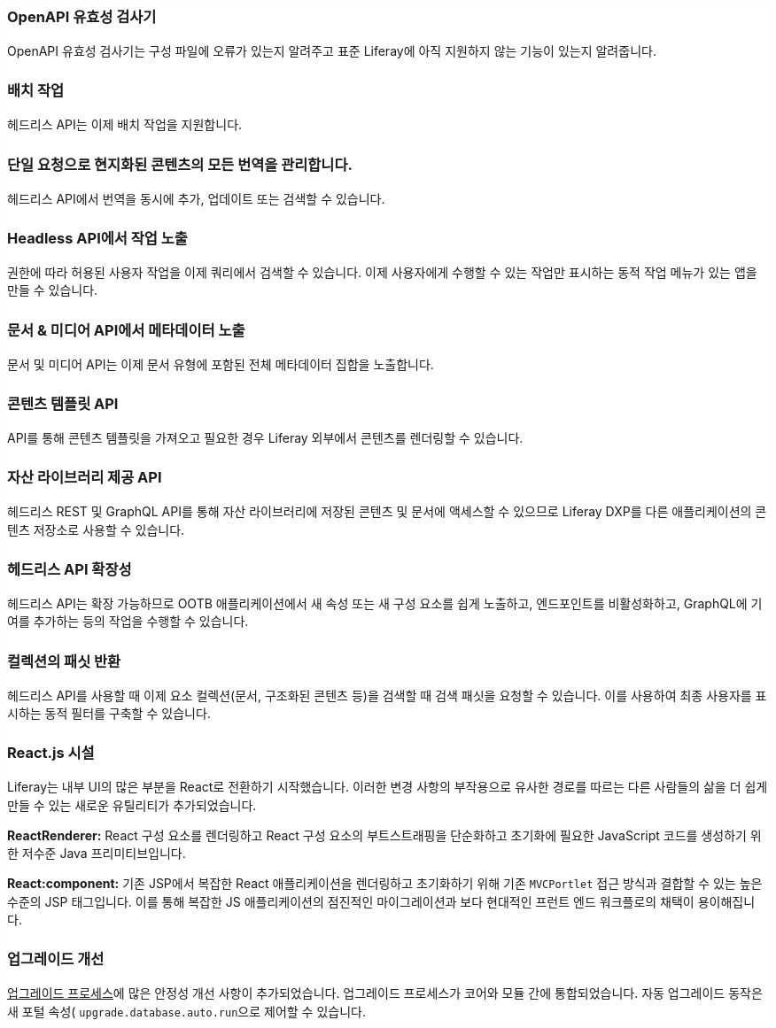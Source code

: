 ### OpenAPI 유효성 검사기

OpenAPI 유효성 검사기는 구성 파일에 오류가 있는지 알려주고 표준 Liferay에 아직 지원하지 않는 기능이 있는지 알려줍니다.

### 배치 작업

헤드리스 API는 이제 배치 작업을 지원합니다. 

### 단일 요청으로 현지화된 콘텐츠의 모든 번역을 관리합니다.

헤드리스 API에서 번역을 동시에 추가, 업데이트 또는 검색할 수 있습니다. 

### Headless API에서 작업 노출

권한에 따라 허용된 사용자 작업을 이제 쿼리에서 검색할 수 있습니다. 이제 사용자에게 수행할 수 있는 작업만 표시하는 동적 작업 메뉴가 있는 앱을 만들 수 있습니다. 

### 문서 & 미디어 API에서 메타데이터 노출

문서 및 미디어 API는 이제 문서 유형에 포함된 전체 메타데이터 집합을 노출합니다. 

### 콘텐츠 템플릿 API

API를 통해 콘텐츠 템플릿을 가져오고 필요한 경우 Liferay 외부에서 콘텐츠를 렌더링할 수 있습니다. 

### 자산 라이브러리 제공 API

헤드리스 REST 및 GraphQL API를 통해 자산 라이브러리에 저장된 콘텐츠 및 문서에 액세스할 수 있으므로 Liferay DXP를 다른 애플리케이션의 콘텐츠 저장소로 사용할 수 있습니다.

### 헤드리스 API 확장성

헤드리스 API는 확장 가능하므로 OOTB 애플리케이션에서 새 속성 또는 새 구성 요소를 쉽게 노출하고, 엔드포인트를 비활성화하고, GraphQL에 기여를 추가하는 등의 작업을 수행할 수 있습니다. 

### 컬렉션의 패싯 반환

헤드리스 API를 사용할 때 이제 요소 컬렉션(문서, 구조화된 콘텐츠 등)을 검색할 때 검색 패싯을 요청할 수 있습니다. 이를 사용하여 최종 사용자를 표시하는 동적 필터를 구축할 수 있습니다.

### React.js 시설

Liferay는 내부 UI의 많은 부분을 React로 전환하기 시작했습니다. 이러한 변경 사항의 부작용으로 유사한 경로를 따르는 다른 사람들의 삶을 더 쉽게 만들 수 있는 새로운 유틸리티가 추가되었습니다. 

**ReactRenderer:** React 구성 요소를 렌더링하고 React 구성 요소의 부트스트래핑을 단순화하고 초기화에 필요한 JavaScript 코드를 생성하기 위한 저수준 Java 프리미티브입니다. 

**React:component:** 기존 JSP에서 복잡한 React 애플리케이션을 렌더링하고 초기화하기 위해 기존 `MVCPortlet` 접근 방식과 결합할 수 있는 높은 수준의 JSP 태그입니다. 이를 통해 복잡한 JS 애플리케이션의 점진적인 마이그레이션과 보다 현대적인 프런트 엔드 워크플로의 채택이 용이해집니다.

### 업그레이드 개선

[업그레이드 프로세스](../installation-and-upgrades/upgrading-liferay/upgrade-basics.md)에 많은 안정성 개선 사항이 추가되었습니다. 업그레이드 프로세스가 코어와 모듈 간에 통합되었습니다. 자동 업그레이드 동작은 새 포털 속성( `upgrade.database.auto.run`으로 제어할 수 있습니다. 
